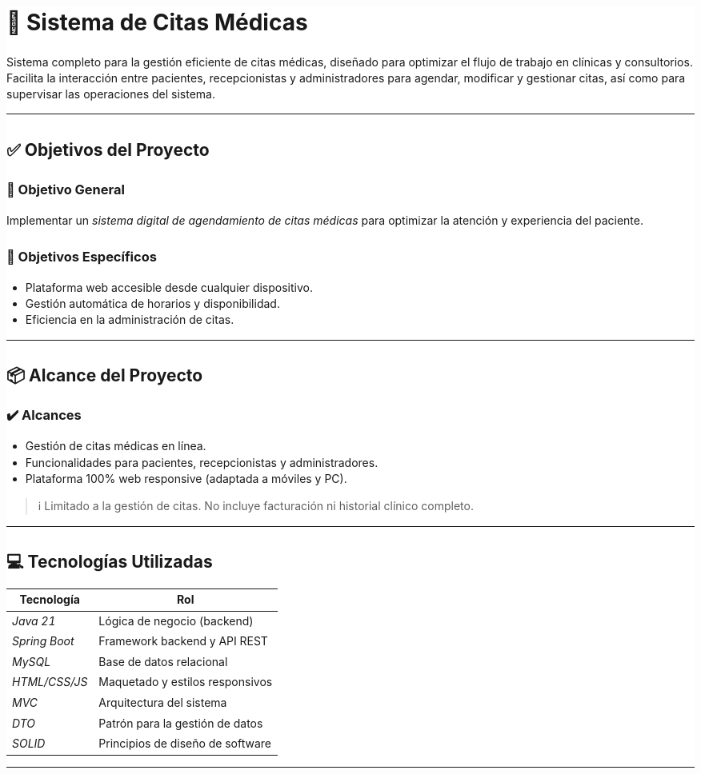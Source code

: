 # 🏥 Sistema de Citas Médicas

Sistema completo para la gestión eficiente de citas médicas, diseñado para optimizar el flujo de trabajo en clínicas y consultorios. Facilita la interacción entre pacientes, recepcionistas y administradores para agendar, modificar y gestionar citas, así como para supervisar las operaciones del sistema.

---

## ✅ Objetivos del Proyecto

### 🎯 Objetivo General

Implementar un *sistema digital de agendamiento de citas médicas* para optimizar la atención y experiencia del paciente.

### 🎯 Objetivos Específicos

- Plataforma web accesible desde cualquier dispositivo.
- Gestión automática de horarios y disponibilidad.
- Eficiencia en la administración de citas.

---

## 📦 Alcance del Proyecto

### ✔️ Alcances

- Gestión de citas médicas en línea.
- Funcionalidades para pacientes, recepcionistas y administradores.
- Plataforma 100% web responsive (adaptada a móviles y PC).

> ℹ️ Limitado a la gestión de citas. No incluye facturación ni historial clínico completo.

---

## 💻 Tecnologías Utilizadas

| Tecnología     | Rol                                     |
|----------------|------------------------------------------|
| *Java 21*    | Lógica de negocio (backend)              |
| *Spring Boot*| Framework backend y API REST             |
| *MySQL*      | Base de datos relacional                 |
| *HTML/CSS/JS*| Maquetado y estilos responsivos          |
| *MVC*        | Arquitectura del sistema                 |
| *DTO*        | Patrón para la gestión de datos          |
| *SOLID*      | Principios de diseño de software         |

---